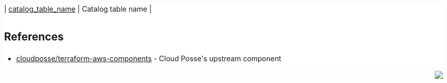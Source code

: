 | <a name="output_catalog_table_name"></a> [catalog\_table\_name](#output\_catalog\_table\_name) | Catalog table name |



## References

- [cloudposse/terraform-aws-components](https://github.com/cloudposse/terraform-aws-components/tree/main/modules/glue/catalog-table) -
  Cloud Posse's upstream component

[<img src="https://cloudposse.com/logo-300x69.svg" height="32" align="right"/>](https://cpco.io/homepage?utm_source=github&utm_medium=readme&utm_campaign=cloudposse-terraform-components/aws-glue-catalog-table&utm_content=)
